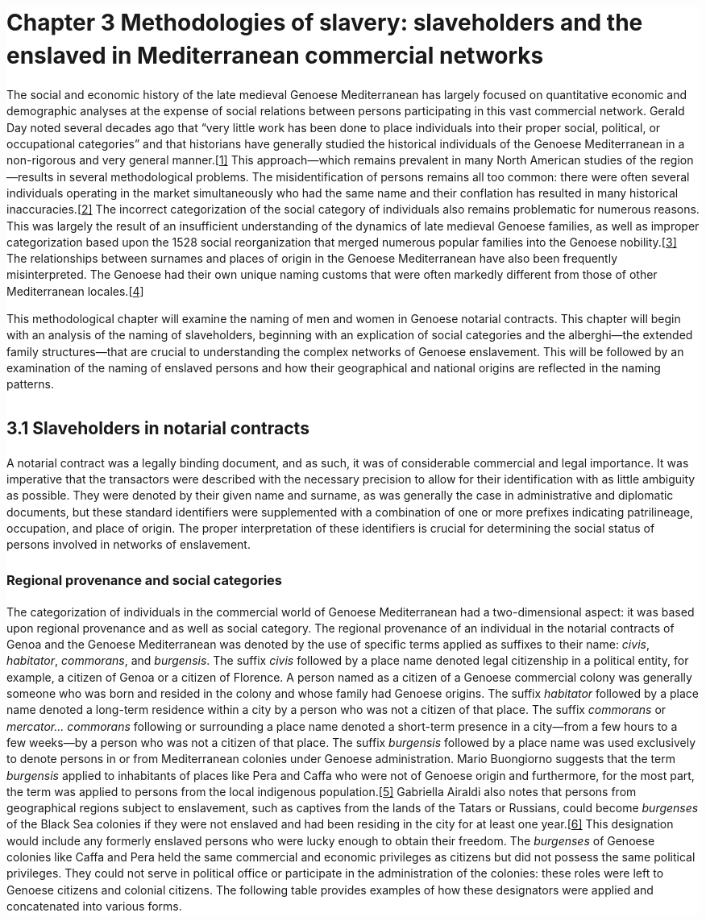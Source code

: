 # Chapter 3 Methodologies of slavery: slaveholders and the enslaved in Mediterranean commercial networks

The social and economic history of the late medieval Genoese Mediterranean has largely focused on quantitative economic and demographic analyses at the expense of social relations between persons participating in this vast commercial network. Gerald Day noted several decades ago that “very little work has been done to place individuals into their proper social, political, or occupational categories” and that historians have generally studied the historical individuals of the Genoese Mediterranean in a non-rigorous and very general manner.[[1\]](#_ftn1) This approach—which remains prevalent in many North American studies of the region—results in several methodological problems. The misidentification of persons remains all too common: there were often several individuals operating in the market simultaneously who had the same name and their conflation has resulted in many historical inaccuracies.[[2\]](#_ftn2) The incorrect categorization of the social category of individuals also remains problematic for numerous reasons. This was largely the result of an insufficient understanding of the dynamics of late medieval Genoese families, as well as improper categorization based upon the 1528 social reorganization that merged numerous popular families into the Genoese nobility.[[3\]](#_ftn3) The relationships between surnames and places of origin in the Genoese Mediterranean have also been frequently misinterpreted. The Genoese had their own unique naming customs that were often markedly different from those of other Mediterranean locales.[[4\]](#_ftn4)

This methodological chapter will examine the naming of men and women in Genoese notarial contracts. This chapter will begin with an analysis of the naming of slaveholders, beginning with an explication of social categories and the alberghi—the extended family structures—that are crucial to understanding the complex networks of Genoese enslavement. This will be followed by an examination of the naming of enslaved persons and how their geographical and national origins are reflected in the naming patterns.

## 3.1 Slaveholders in notarial contracts

A notarial contract was a legally binding document, and as such, it was of considerable commercial and legal importance. It was imperative that the transactors were described with the necessary precision to allow for their identification with as little ambiguity as possible. They were denoted by their given name and surname, as was generally the case in administrative and diplomatic documents, but these standard identifiers were supplemented with a combination of one or more prefixes indicating patrilineage, occupation, and place of origin. The proper interpretation of these identifiers is crucial for determining the social status of persons involved in networks of enslavement.

### Regional provenance and social categories

The categorization of individuals in the commercial world of Genoese Mediterranean had a two-dimensional aspect: it was based upon regional provenance and as well as social category. The regional provenance of an individual in the notarial contracts of Genoa and the Genoese Mediterranean was denoted by the use of specific terms applied as suffixes to their name: *civis*, *habitator*, *commorans*, and *burgensis*. The suffix *civis* followed by a place name denoted legal citizenship in a political entity, for example, a citizen of Genoa or a citizen of Florence. A person named as a citizen of a Genoese commercial colony was generally someone who was born and resided in the colony and whose family had Genoese origins. The suffix *habitator* followed by a place name denoted a long-term residence within a city by a person who was not a citizen of that place. The suffix *commorans* or *mercator... commorans* following or surrounding a place name denoted a short-term presence in a city—from a few hours to a few weeks—by a person who was not a citizen of that place. The suffix *burgensis* followed by a place name was used exclusively to denote persons in or from Mediterranean colonies under Genoese administration. Mario Buongiorno suggests that the term *burgensis* applied to inhabitants of places like Pera and Caffa who were not of Genoese origin and furthermore, for the most part, the term was applied to persons from the local indigenous population.[[5\]](#_ftn5) Gabriella Airaldi also notes that persons from geographical regions subject to enslavement, such as captives from the lands of the Tatars or Russians, could become *burgenses* of the Black Sea colonies if they were not enslaved and had been residing in the city for at least one year.[[6\]](#_ftn6) This designation would include any formerly enslaved persons who were lucky enough to obtain their freedom. The *burgenses* of Genoese colonies like Caffa and Pera held the same commercial and economic privileges as citizens but did not possess the same political privileges. They could not serve in political office or participate in the administration of the colonies: these roles were left to Genoese citizens and colonial citizens. The following table provides examples of how these designators were applied and concatenated into various forms.
